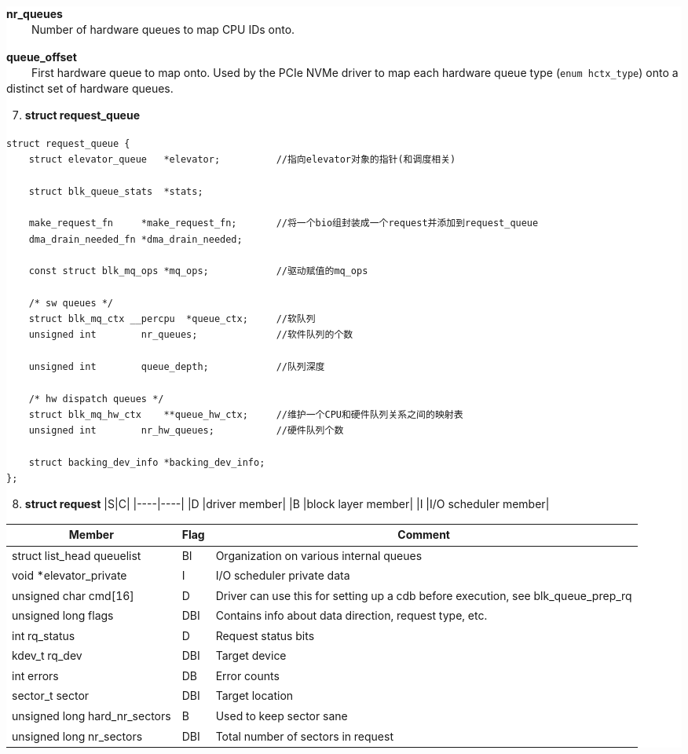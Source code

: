 **nr_queues**
<br />
&emsp;&emsp;
Number of hardware queues to map CPU IDs onto.

**queue_offset**
<br />
&emsp;&emsp;
First hardware queue to map onto. Used by the PCIe NVMe driver 
to map each hardware queue type (`enum hctx_type`) onto a distinct 
set of hardware queues. 

7. **struct request_queue**
```C/C++
struct request_queue {
    struct elevator_queue   *elevator;          //指向elevator对象的指针(和调度相关)

    struct blk_queue_stats  *stats;

    make_request_fn     *make_request_fn;       //将一个bio组封装成一个request并添加到request_queue
    dma_drain_needed_fn *dma_drain_needed;

    const struct blk_mq_ops *mq_ops;			//驱动赋值的mq_ops

    /* sw queues */
    struct blk_mq_ctx __percpu  *queue_ctx;     //软队列
    unsigned int        nr_queues;              //软件队列的个数

    unsigned int        queue_depth;			//队列深度

    /* hw dispatch queues */
    struct blk_mq_hw_ctx    **queue_hw_ctx;     //维护一个CPU和硬件队列关系之间的映射表
    unsigned int        nr_hw_queues;			//硬件队列个数

    struct backing_dev_info *backing_dev_info;
};
```
8. **struct request**
|S|C|
|----|----|
|D 	|driver member|
|B 	|block layer member|
|I 	|I/O scheduler member|

|Member 	|Flag 	|Comment|
|----|----|----|
|struct list_head queuelist| 	BI 	|Organization on various internal queues|
|void *elevator_private| 	I 	|I/O scheduler private data|
|unsigned char cmd[16]| 	D 	|Driver can use this for setting up a cdb before execution, see blk_queue_prep_rq|
|unsigned long flags| 	DBI 	|Contains info about data direction, request type, etc.|
|int rq_status| D 	|Request status bits|
|kdev_t rq_dev| 	DBI 	|Target device|
|int errors| 	DB 	|Error counts|
|sector_t sector| 	DBI 	|Target location|
|unsigned long hard_nr_sectors| 	B 	|Used to keep sector sane|
|unsigned long nr_sectors| 	DBI 	|Total number of sectors in request|